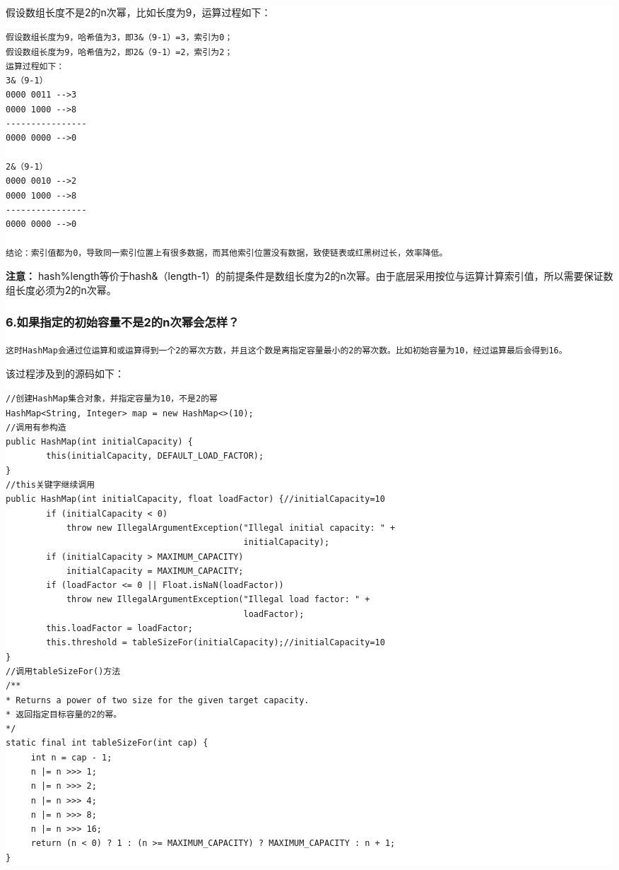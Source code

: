 假设数组长度不是2的n次幂，比如长度为9，运算过程如下：

```text
假设数组长度为9，哈希值为3，即3&（9-1）=3，索引为0；
假设数组长度为9，哈希值为2，即2&（9-1）=2，索引为2；
运算过程如下：
3&（9-1）
0000 0011 -->3
0000 1000 -->8
----------------
0000 0000 -->0

2&（9-1）
0000 0010 -->2
0000 1000 -->8
----------------
0000 0000 -->0

结论：索引值都为0，导致同一索引位置上有很多数据，而其他索引位置没有数据，致使链表或红黑树过长，效率降低。
```

**注意：** hash%length等价于hash&（length-1）的前提条件是数组长度为2的n次幂。由于底层采用按位与运算计算索引值，所以需要保证数组长度必须为2的n次幂。

### 6.如果指定的初始容量不是2的n次幂会怎样？

```text
这时HashMap会通过位运算和或运算得到一个2的幂次方数，并且这个数是离指定容量最小的2的幂次数。比如初始容量为10，经过运算最后会得到16。
```

该过程涉及到的源码如下：

```text
//创建HashMap集合对象，并指定容量为10，不是2的幂
HashMap<String, Integer> map = new HashMap<>(10);
//调用有参构造
public HashMap(int initialCapacity) {
        this(initialCapacity, DEFAULT_LOAD_FACTOR);
}
//this关键字继续调用
public HashMap(int initialCapacity, float loadFactor) {//initialCapacity=10
        if (initialCapacity < 0)
            throw new IllegalArgumentException("Illegal initial capacity: " +
                                               initialCapacity);
        if (initialCapacity > MAXIMUM_CAPACITY)
            initialCapacity = MAXIMUM_CAPACITY;
        if (loadFactor <= 0 || Float.isNaN(loadFactor))
            throw new IllegalArgumentException("Illegal load factor: " +
                                               loadFactor);
        this.loadFactor = loadFactor;
        this.threshold = tableSizeFor(initialCapacity);//initialCapacity=10
}
//调用tableSizeFor()方法
/**
* Returns a power of two size for the given target capacity.
* 返回指定目标容量的2的幂。
*/
static final int tableSizeFor(int cap) {
     int n = cap - 1;
     n |= n >>> 1;
     n |= n >>> 2;
     n |= n >>> 4;
     n |= n >>> 8;
     n |= n >>> 16;
     return (n < 0) ? 1 : (n >= MAXIMUM_CAPACITY) ? MAXIMUM_CAPACITY : n + 1;
}
```
